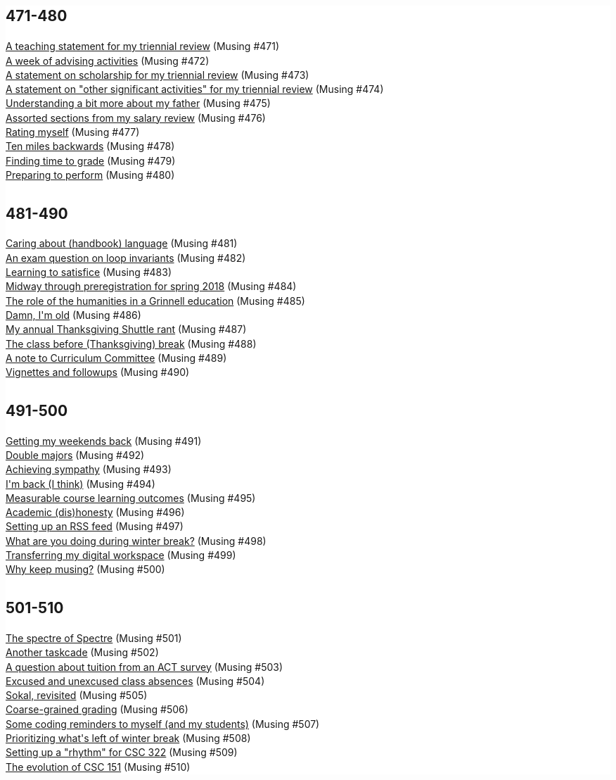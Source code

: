 ## 471-480

[A teaching statement for my triennial review](teaching-statement-2017) (Musing #471)  
[A week of advising activities](week-of-advising-oct-2017) (Musing #472)  
[A statement on scholarship for my triennial review](scholarship-statement-2017) (Musing #473)  
[A statement on "other significant activities" for my triennial review](other-significant-activities-2017) (Musing #474)  
[Understanding a bit more about my father](understanding-my-father-2017-11-03) (Musing #475)  
[Assorted sections from my salary review](assorted-sections-review-2017) (Musing #476)  
[Rating myself](rating-myself-2017) (Musing #477)  
[Ten miles backwards](ten-miles-backwards) (Musing #478)  
[Finding time to grade](finding-time-to-grade-2017-11-05) (Musing #479)  
[Preparing to perform](preparing-to-perform) (Musing #480)  

## 481-490

[Caring about (handbook) language](caring-about-language-2017-11-07) (Musing #481)  
[An exam question on loop invariants](silly-invariants-question) (Musing #482)  
[Learning to satisfice](satisfice) (Musing #483)  
[Midway through preregistration for spring 2018](midway-through-prereg-for-2018S) (Musing #484)  
[The role of the humanities in a Grinnell education](grinnell-education-humanities) (Musing #485)  
[Damn, I'm old](damn-im-old-2017-11-13) (Musing #486)  
[My annual Thanksgiving Shuttle rant](thanksgiving-shuttle-rant) (Musing #487)  
[The class before (Thanksgiving) break](class-before-turkey-break) (Musing #488)  
[A note to Curriculum Committee](note-to-cc-2017-11-15) (Musing #489)  
[Vignettes and followups](vignettes-2017-nov) (Musing #490)  

## 491-500

[Getting my weekends back](getting-weekends-back) (Musing #491)  
[Double majors](double-majors) (Musing #492)  
[Achieving sympathy](achieving-sympathy) (Musing #493)  
[I'm back (I think)](im-back-2017-12-30) (Musing #494)  
[Measurable course learning outcomes](measurable-course-outcomes) (Musing #495)  
[Academic (dis)honesty](academic-honesty-2018-01-01) (Musing #496)  
[Setting up an RSS feed](rss-feed) (Musing #497)  
[What are you doing during winter break?](winter-break-2017-2018) (Musing #498)  
[Transferring my digital workspace](transferring-digital-workspace-2018-01-04) (Musing #499)  
[Why keep musing?](why-keep-musing-2018-01-05) (Musing #500)  

## 501-510

[The spectre of Spectre](spectre-of-spectre) (Musing #501)  
[Another taskcade](taskcading-2018-01-07) (Musing #502)  
[A question about tuition from an ACT survey](act-tuition-survey) (Musing #503)  
[Excused and unexcused class absences](excused-absences) (Musing #504)  
[Sokal, revisited](sokal-revisited) (Musing #505)  
[Coarse-grained grading](coarse-grained-grading) (Musing #506)  
[Some coding reminders to myself (and my students)](coding-reminders-to-self-and-students) (Musing #507)  
[Prioritizing what's left of winter break](prioritizing-2018-01-13) (Musing #508)  
[Setting up a "rhythm" for CSC 322](csc322-rhythm) (Musing #509)  
[The evolution of CSC 151](csc151-evolution) (Musing #510)  
